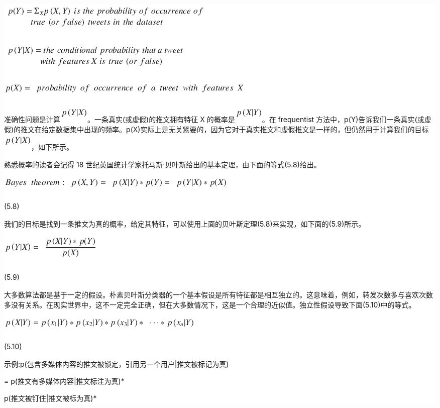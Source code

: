 ![$$ {\displaystyle \begin{array}{l}p(Y)={\Sigma}_Xp\left(X,Y\right)\kern0.24em is\kern0.34em the\kern0.34em probability\kern0.34em of\kern0.34em occurrence\kern0.34em of\kern0.24em \\ {}\kern2.64em true\kern0.24em \left( or\kern0.34em false\right)\kern0.24em tweets\kern0.34em in\kern0.34em the\kern0.34em dataset\end{array}} $$](img/A436227_1_En_5_Chapter_Equl.gif)

![$$ {\displaystyle \begin{array}{l}p\left(Y|X\right)= the\kern0.34em conditional\kern0.34em probability\kern0.34em that\kern0.24em a\kern0.24em tweet\kern0.24em \\ {}\kern3.72em with\kern0.34em features\kern0.24em X\kern0.24em is\kern0.34em true\kern0.24em \left( or\kern0.34em false\right)\end{array}} $$](img/A436227_1_En_5_Chapter_Equm.gif)

![$$ p(X)=\kern0.5em probability\kern0.5em of\kern0.5em occurrence\kern0.5em of\kern0.5em a\kern0.5em tweet\kern0.5em with\kern0.5em features\kern0.5em X $$](img/A436227_1_En_5_Chapter_Equn.gif)

准确性问题是计算![$$ p\left(Y|X\right) $$](img/A436227_1_En_5_Chapter_IEq7.gif)。一条真实(或虚假)的推文拥有特征 X 的概率是![$$ p\left(X|Y\right) $$](img/A436227_1_En_5_Chapter_IEq8.gif)。在 frequentist 方法中，p(Y)告诉我们一条真实(或虚假)的推文在给定数据集中出现的频率。p(X)实际上是无关紧要的，因为它对于真实推文和虚假推文是一样的，但仍然用于计算我们的目标![$$ p\left(Y|X\right) $$](img/A436227_1_En_5_Chapter_IEq9.gif)，如下所示。

熟悉概率的读者会记得 18 世纪英国统计学家托马斯·贝叶斯给出的基本定理，由下面的等式(5.8)给出。

![$$ Bayes\kern0.5em theorem:\kern0.5em p\left(X,Y\right)=\kern0.5em p\left(X|Y\right)\ast p(Y)=\kern0.5em p\left(Y|X\right)\ast p(X) $$](img/A436227_1_En_5_Chapter_Equ10.gif)

(5.8)

我们的目标是找到一条推文为真的概率，给定其特征，可以使用上面的贝叶斯定理(5.8)来实现，如下面的(5.9)所示。

![$$ p\left(Y|X\right)=\kern0.5em \frac{p\left(X|Y\right)\ast p(Y)}{p(X)} $$](img/A436227_1_En_5_Chapter_Equ11.gif)

(5.9)

大多数算法都是基于一定的假设。朴素贝叶斯分类器的一个基本假设是所有特征都是相互独立的。这意味着，例如，转发次数多与喜欢次数多没有关系。在现实世界中，这不一定完全正确，但在大多数情况下，这是一个合理的近似值。独立性假设导致下面(5.10)中的等式。

![$$ p\left(X|Y\right)=p\left({x}_1|Y\right)\ast p\left({x}_2|Y\right)\ast p\left({x}_3|Y\right)\ast \kern0.5em \dots \ast p\left({x}_n|Y\right) $$](img/A436227_1_En_5_Chapter_Equ12.gif)

(5.10)

示例:p(包含多媒体内容的推文被锁定，引用另一个用户|推文被标记为真)

= p(推文有多媒体内容|推文标注为真)*

p(推文被钉住|推文被标为真)*
